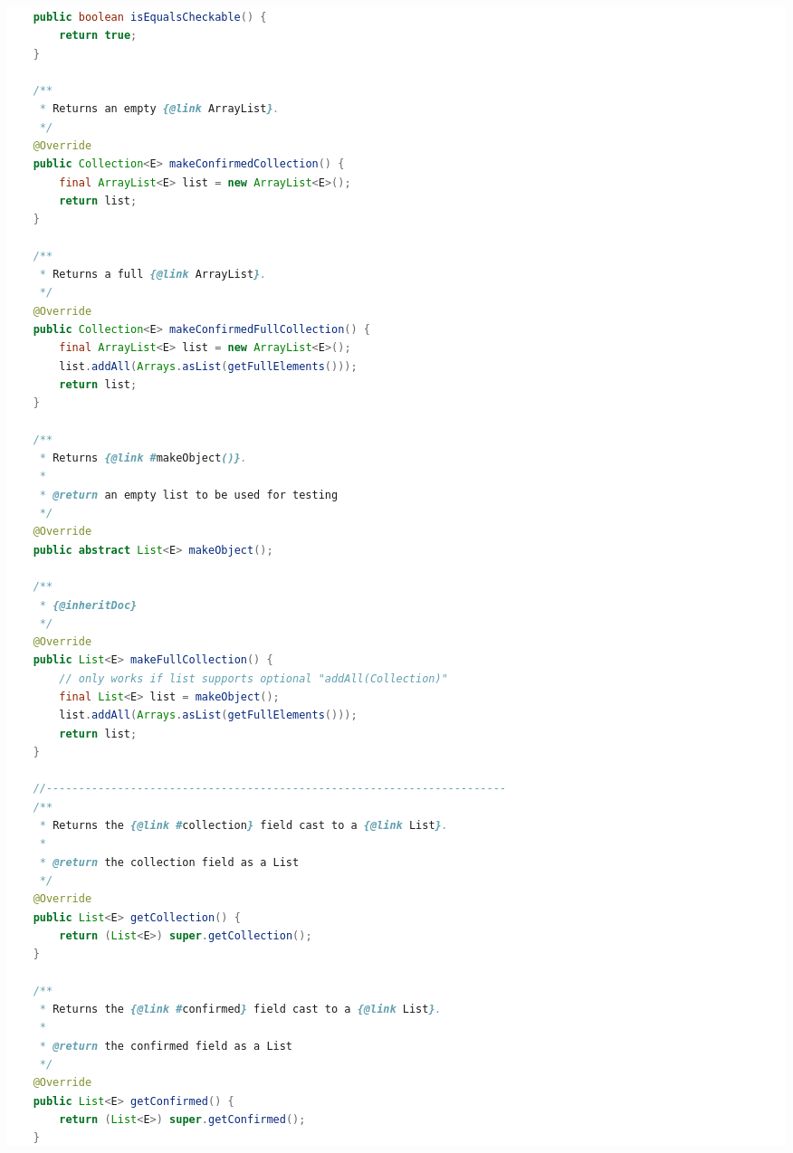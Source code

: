 ```java
    public boolean isEqualsCheckable() {
        return true;
    }

    /**
     * Returns an empty {@link ArrayList}.
     */
    @Override
    public Collection<E> makeConfirmedCollection() {
        final ArrayList<E> list = new ArrayList<E>();
        return list;
    }

    /**
     * Returns a full {@link ArrayList}.
     */
    @Override
    public Collection<E> makeConfirmedFullCollection() {
        final ArrayList<E> list = new ArrayList<E>();
        list.addAll(Arrays.asList(getFullElements()));
        return list;
    }

    /**
     * Returns {@link #makeObject()}.
     *
     * @return an empty list to be used for testing
     */
    @Override
    public abstract List<E> makeObject();

    /**
     * {@inheritDoc}
     */
    @Override
    public List<E> makeFullCollection() {
        // only works if list supports optional "addAll(Collection)"
        final List<E> list = makeObject();
        list.addAll(Arrays.asList(getFullElements()));
        return list;
    }

    //-----------------------------------------------------------------------
    /**
     * Returns the {@link #collection} field cast to a {@link List}.
     *
     * @return the collection field as a List
     */
    @Override
    public List<E> getCollection() {
        return (List<E>) super.getCollection();
    }

    /**
     * Returns the {@link #confirmed} field cast to a {@link List}.
     *
     * @return the confirmed field as a List
     */
    @Override
    public List<E> getConfirmed() {
        return (List<E>) super.getConfirmed();
    }

```